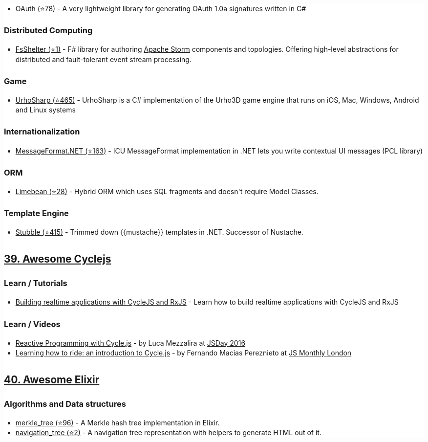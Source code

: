 *   [OAuth (⭐78)](https://github.com/danielcrenna/vault/tree/master/oauth) - A very lightweight library for generating OAuth 1.0a signatures written in C#

### Distributed Computing

*   [FsShelter (⭐1)](https://github.com/Prolucid/FsShelter) - F# library for authoring [Apache Storm](https://storm.apache.org) components and topologies. Offering high-level abstractions for distributed and fault-tolerant event stream processing.

### Game

*   [UrhoSharp (⭐465)](https://github.com/xamarin/urho) - UrhoSharp is a C# implementation of the Urho3D game engine that runs on iOS, Mac, Windows, Android and Linux systems

### Internationalization

*   [MessageFormat.NET (⭐163)](https://github.com/jeffijoe/MessageFormat.NET) - ICU MessageFormat implementation in .NET lets you write contextual UI messages (PCL library)

### ORM

*   [Limebean (⭐28)](https://github.com/Nick-Lucas/LimeBean) - Hybrid ORM which uses SQL fragments and doesn't require Model Classes.

### Template Engine

*   [Stubble (⭐415)](https://github.com/stubbleorg/stubble) - Trimmed down {{mustache}} templates in .NET. Successor of Nustache.

## [39. Awesome Cyclejs](/content/cyclejs-community/awesome-cyclejs/week/README.md)

### Learn / Tutorials

*   [Building realtime applications with CycleJS and RxJS](https://blog.pusher.com/building-realtime-applications-with-cyclejs-and-rxjs/) - Learn how to build realtime applications with CycleJS and RxJS

### Learn / Videos

*   [Reactive Programming with Cycle.js](https://vimeo.com/175121069) - by Luca Mezzalira at [JSDay 2016](http://2016.jsday.it/)
*   [Learning how to ride: an introduction to Cycle.js](https://youtu.be/31URmaeNHSs) - by Fernando Macias Pereznieto at [JS Monthly London](http://www.meetup.com/js-monthly-london/)

## [40. Awesome Elixir](/content/h4cc/awesome-elixir/week/README.md)

### Algorithms and Data structures

*   [merkle\_tree (⭐96)](https://github.com/yosriady/merkle_tree) - A Merkle hash tree implementation in Elixir.
*   [navigation\_tree (⭐2)](https://github.com/gutschilla/elixir-navigation-tree) - A navigation tree representation with helpers to generate HTML out of it.
